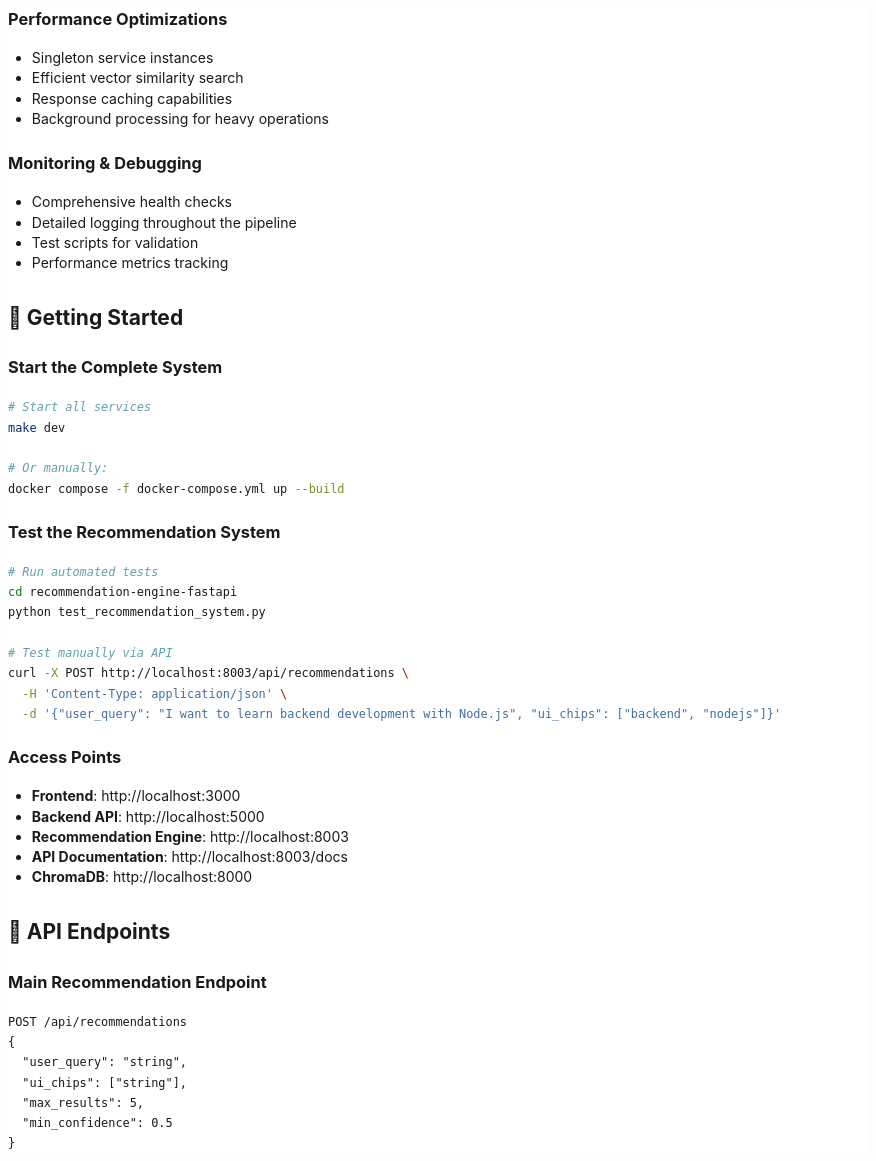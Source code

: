 ### **Performance Optimizations**
- Singleton service instances
- Efficient vector similarity search  
- Response caching capabilities
- Background processing for heavy operations

### **Monitoring & Debugging**
- Comprehensive health checks
- Detailed logging throughout the pipeline
- Test scripts for validation
- Performance metrics tracking

## 🚀 Getting Started

### **Start the Complete System**
```bash
# Start all services
make dev

# Or manually:
docker compose -f docker-compose.yml up --build
```

### **Test the Recommendation System**
```bash
# Run automated tests
cd recommendation-engine-fastapi
python test_recommendation_system.py

# Test manually via API
curl -X POST http://localhost:8003/api/recommendations \
  -H 'Content-Type: application/json' \
  -d '{"user_query": "I want to learn backend development with Node.js", "ui_chips": ["backend", "nodejs"]}'
```

### **Access Points**
- **Frontend**: http://localhost:3000
- **Backend API**: http://localhost:5000
- **Recommendation Engine**: http://localhost:8003
- **API Documentation**: http://localhost:8003/docs
- **ChromaDB**: http://localhost:8000

## 📝 API Endpoints

### **Main Recommendation Endpoint**
```
POST /api/recommendations
{
  "user_query": "string",
  "ui_chips": ["string"],
  "max_results": 5,
  "min_confidence": 0.5
}
```
